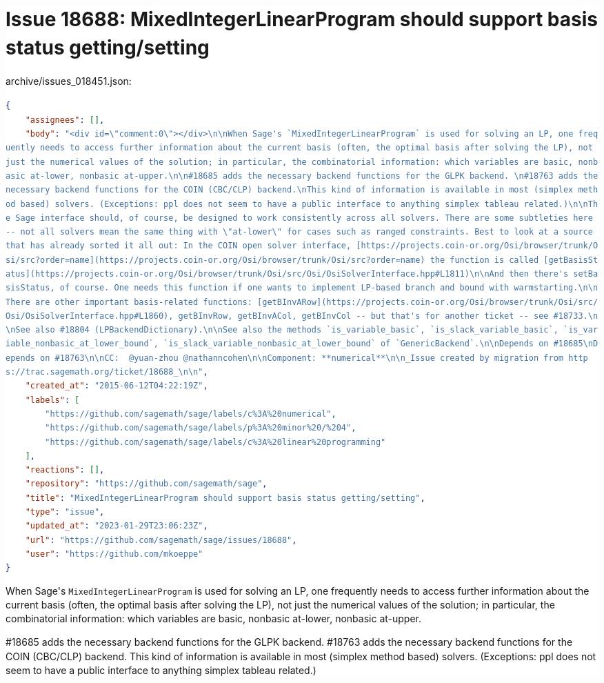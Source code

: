 # Issue 18688: MixedIntegerLinearProgram should support basis status getting/setting

archive/issues_018451.json:
```json
{
    "assignees": [],
    "body": "<div id=\"comment:0\"></div>\n\nWhen Sage's `MixedIntegerLinearProgram` is used for solving an LP, one frequently needs to access further information about the current basis (often, the optimal basis after solving the LP), not just the numerical values of the solution; in particular, the combinatorial information: which variables are basic, nonbasic at-lower, nonbasic at-upper.\n\n#18685 adds the necessary backend functions for the GLPK backend. \n#18763 adds the necessary backend functions for the COIN (CBC/CLP) backend.\nThis kind of information is available in most (simplex method based) solvers. (Exceptions: ppl does not seem to have a public interface to anything simplex tableau related.)\n\nThe Sage interface should, of course, be designed to work consistently across all solvers. There are some subtleties here -- not all solvers mean the same thing with \"at-lower\" for cases such as ranged constraints. Best to look at a source that has already sorted it all out: In the COIN open solver interface, [https://projects.coin-or.org/Osi/browser/trunk/Osi/src?order=name](https://projects.coin-or.org/Osi/browser/trunk/Osi/src?order=name) the function is called [getBasisStatus](https://projects.coin-or.org/Osi/browser/trunk/Osi/src/Osi/OsiSolverInterface.hpp#L1811)\n\nAnd then there's setBasisStatus, of course. One needs this function if one wants to implement LP-based branch and bound with warmstarting.\n\nThere are other important basis-related functions: [getBInvARow](https://projects.coin-or.org/Osi/browser/trunk/Osi/src/Osi/OsiSolverInterface.hpp#L1860), getBInvRow, getBInvACol, getBInvCol -- but that's for another ticket -- see #18733.\n\nSee also #18804 (LPBackendDictionary).\n\nSee also the methods `is_variable_basic`, `is_slack_variable_basic`, `is_variable_nonbasic_at_lower_bound`, `is_slack_variable_nonbasic_at_lower_bound` of `GenericBackend`.\n\nDepends on #18685\nDepends on #18763\n\nCC:  @yuan-zhou @nathanncohen\n\nComponent: **numerical**\n\n_Issue created by migration from https://trac.sagemath.org/ticket/18688_\n\n",
    "created_at": "2015-06-12T04:22:19Z",
    "labels": [
        "https://github.com/sagemath/sage/labels/c%3A%20numerical",
        "https://github.com/sagemath/sage/labels/p%3A%20minor%20/%204",
        "https://github.com/sagemath/sage/labels/c%3A%20linear%20programming"
    ],
    "reactions": [],
    "repository": "https://github.com/sagemath/sage",
    "title": "MixedIntegerLinearProgram should support basis status getting/setting",
    "type": "issue",
    "updated_at": "2023-01-29T23:06:23Z",
    "url": "https://github.com/sagemath/sage/issues/18688",
    "user": "https://github.com/mkoeppe"
}
```
<div id="comment:0"></div>

When Sage's `MixedIntegerLinearProgram` is used for solving an LP, one frequently needs to access further information about the current basis (often, the optimal basis after solving the LP), not just the numerical values of the solution; in particular, the combinatorial information: which variables are basic, nonbasic at-lower, nonbasic at-upper.

#18685 adds the necessary backend functions for the GLPK backend. 
#18763 adds the necessary backend functions for the COIN (CBC/CLP) backend.
This kind of information is available in most (simplex method based) solvers. (Exceptions: ppl does not seem to have a public interface to anything simplex tableau related.)
